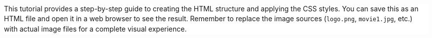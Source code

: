 This tutorial provides a step-by-step guide to creating the HTML structure and applying the CSS styles. You can save this as an HTML file and open it in a web browser to see the result. Remember to replace the image sources (`logo.png`, `movie1.jpg`, etc.) with actual image files for a complete visual experience.
